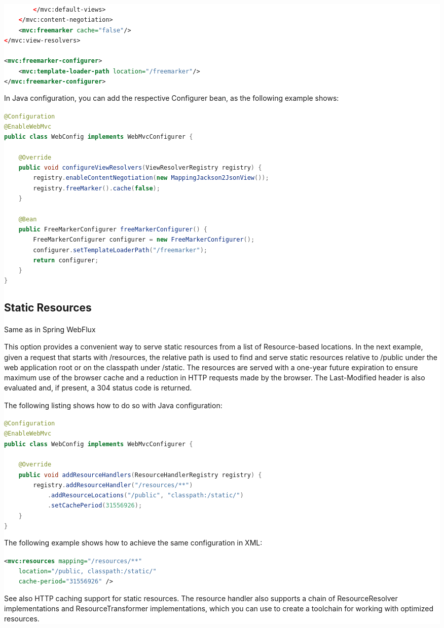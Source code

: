 ```xml
        </mvc:default-views>
    </mvc:content-negotiation>
    <mvc:freemarker cache="false"/>
</mvc:view-resolvers>

<mvc:freemarker-configurer>
    <mvc:template-loader-path location="/freemarker"/>
</mvc:freemarker-configurer>
```
In Java configuration, you can add the respective Configurer bean, as the following example shows:
```java
@Configuration
@EnableWebMvc
public class WebConfig implements WebMvcConfigurer {

    @Override
    public void configureViewResolvers(ViewResolverRegistry registry) {
        registry.enableContentNegotiation(new MappingJackson2JsonView());
        registry.freeMarker().cache(false);
    }

    @Bean
    public FreeMarkerConfigurer freeMarkerConfigurer() {
        FreeMarkerConfigurer configurer = new FreeMarkerConfigurer();
        configurer.setTemplateLoaderPath("/freemarker");
        return configurer;
    }
}
```
## Static Resources
Same as in Spring WebFlux

This option provides a convenient way to serve static resources from a list of Resource-based locations.
In the next example, given a request that starts with /resources, the relative path is used to find and serve static resources relative to /public under the web application root or on the classpath under /static. The resources are served with a one-year future expiration to ensure maximum use of the browser cache and a reduction in HTTP requests made by the browser. The Last-Modified header is also evaluated and, if present, a 304 status code is returned.

The following listing shows how to do so with Java configuration:
```java
@Configuration
@EnableWebMvc
public class WebConfig implements WebMvcConfigurer {

    @Override
    public void addResourceHandlers(ResourceHandlerRegistry registry) {
        registry.addResourceHandler("/resources/**")
            .addResourceLocations("/public", "classpath:/static/")
            .setCachePeriod(31556926);
    }
}
```
The following example shows how to achieve the same configuration in XML:
```xml
<mvc:resources mapping="/resources/**"
    location="/public, classpath:/static/"
    cache-period="31556926" />
```
See also HTTP caching support for static resources.
The resource handler also supports a chain of ResourceResolver implementations and ResourceTransformer implementations, which you can use to create a toolchain for working with optimized resources.